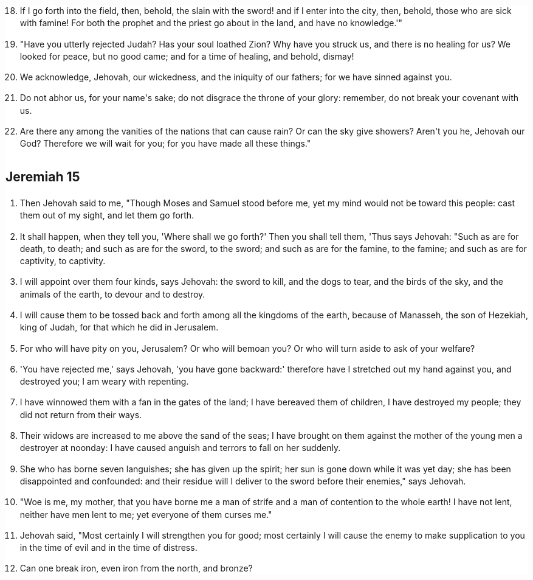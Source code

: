 18. If I go forth into the field, then, behold, the slain with the sword! and if I enter into the city, then, behold, those who are sick with famine! For both the prophet and the priest go about in the land, and have no knowledge.'"

19. "Have you utterly rejected Judah? Has your soul loathed Zion? Why have you struck us, and there is no healing for us? We looked for peace, but no good came; and for a time of healing, and behold, dismay!

20. We acknowledge, Jehovah, our wickedness, and the iniquity of our fathers; for we have sinned against you.

21. Do not abhor us, for your name's sake; do not disgrace the throne of your glory: remember, do not break your covenant with us.

22. Are there any among the vanities of the nations that can cause rain? Or can the sky give showers? Aren't you he, Jehovah our God? Therefore we will wait for you; for you have made all these things."  

## Jeremiah 15

1. Then Jehovah said to me, "Though Moses and Samuel stood before me, yet my mind would not be toward this people: cast them out of my sight, and let them go forth.

2. It shall happen, when they tell you, 'Where shall we go forth?' Then you shall tell them, 'Thus says Jehovah: "Such as are for death, to death; and such as are for the sword, to the sword; and such as are for the famine, to the famine; and such as are for captivity, to captivity.

3. I will appoint over them four kinds, says Jehovah: the sword to kill, and the dogs to tear, and the birds of the sky, and the animals of the earth, to devour and to destroy.

4. I will cause them to be tossed back and forth among all the kingdoms of the earth, because of Manasseh, the son of Hezekiah, king of Judah, for that which he did in Jerusalem.

5. For who will have pity on you, Jerusalem? Or who will bemoan you? Or who will turn aside to ask of your welfare?

6. 'You have rejected me,' says Jehovah, 'you have gone backward:' therefore have I stretched out my hand against you, and destroyed you; I am weary with repenting.

7. I have winnowed them with a fan in the gates of the land; I have bereaved them of children, I have destroyed my people; they did not return from their ways.

8. Their widows are increased to me above the sand of the seas; I have brought on them against the mother of the young men a destroyer at noonday: I have caused anguish and terrors to fall on her suddenly.

9. She who has borne seven languishes; she has given up the spirit; her sun is gone down while it was yet day; she has been disappointed and confounded: and their residue will I deliver to the sword before their enemies," says Jehovah.

10. "Woe is me, my mother, that you have borne me a man of strife and a man of contention to the whole earth! I have not lent, neither have men lent to me; yet everyone of them curses me."

11. Jehovah said, "Most certainly I will strengthen you for good; most certainly I will cause the enemy to make supplication to you in the time of evil and in the time of distress.

12. Can one break iron, even iron from the north, and bronze?
